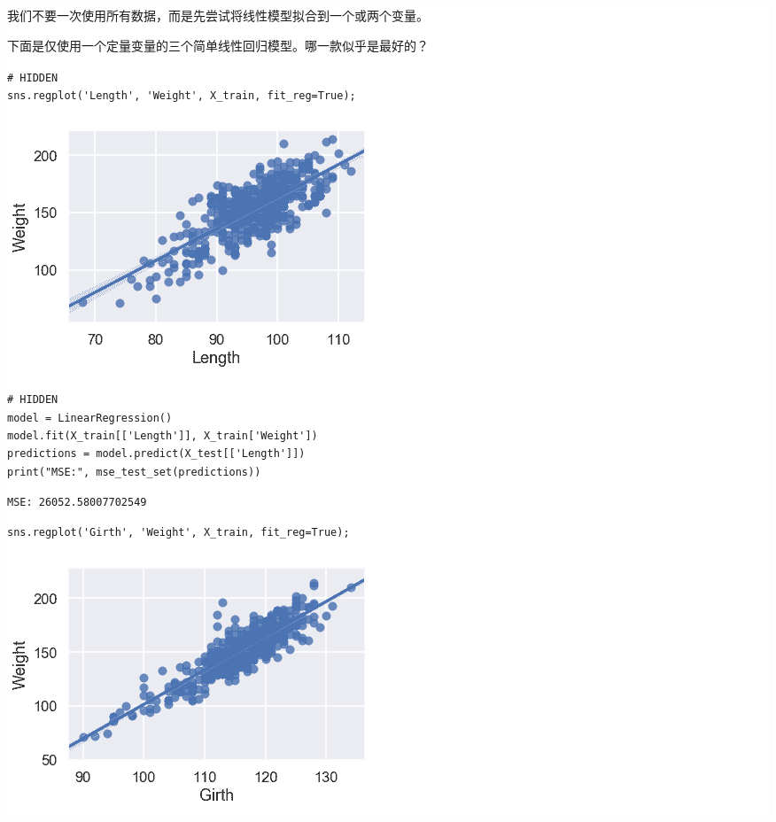 我们不要一次使用所有数据，而是先尝试将线性模型拟合到一个或两个变量。

下面是仅使用一个定量变量的三个简单线性回归模型。哪一款似乎是最好的？

```
# HIDDEN
sns.regplot('Length', 'Weight', X_train, fit_reg=True);

```

![](img/3cbc7f203a5ce676e3242ecf64460fed.jpg)

```
# HIDDEN
model = LinearRegression()
model.fit(X_train[['Length']], X_train['Weight'])
predictions = model.predict(X_test[['Length']])
print("MSE:", mse_test_set(predictions))

```

```
MSE: 26052.58007702549

```

```
sns.regplot('Girth', 'Weight', X_train, fit_reg=True);

```

![](img/c26ebd1e6b8f074dc4500bff1df154b6.jpg)
